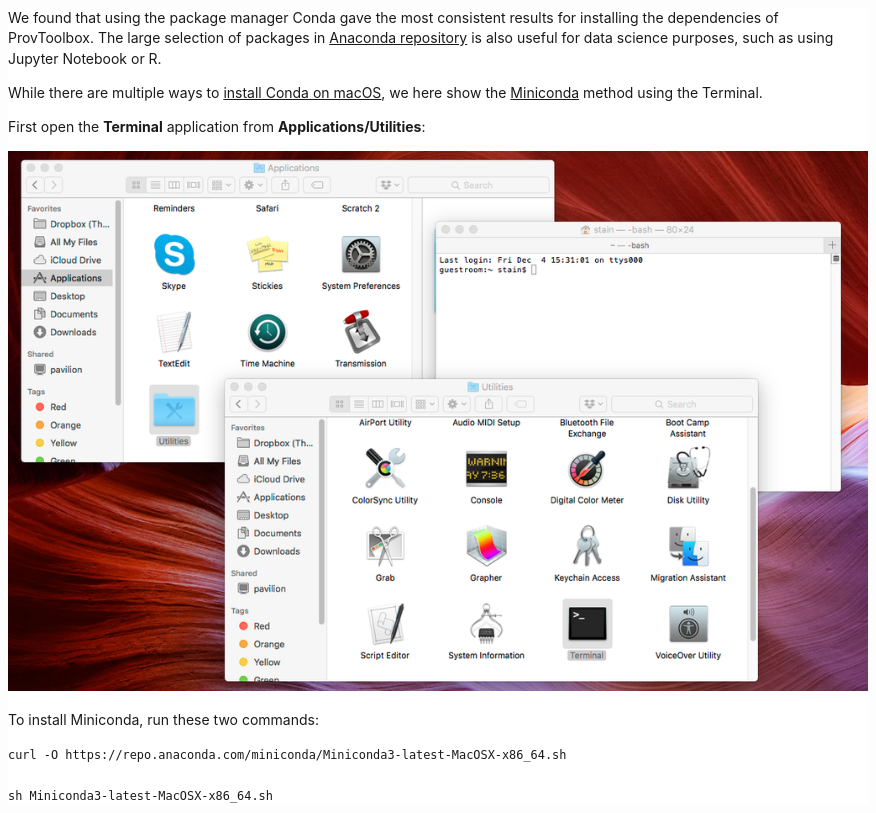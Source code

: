 We found that using the package manager Conda gave the most consistent results for installing the dependencies of ProvToolbox. The large selection of packages in [Anaconda repository](https://anaconda.org/) is also useful for data science purposes, such as using Jupyter Notebook or R.

While there are multiple ways to [install Conda on macOS](https://docs.conda.io/projects/conda/en/latest/user-guide/install/macos.html), we here show the [Miniconda](https://conda.io/en/latest/miniconda.html) method using the Terminal.

First open the **Terminal** application from **Applications/Utilities**:

![](04-terminal.png)

To install Miniconda, run these two commands:

```
curl -O https://repo.anaconda.com/miniconda/Miniconda3-latest-MacOSX-x86_64.sh

sh Miniconda3-latest-MacOSX-x86_64.sh 
```

